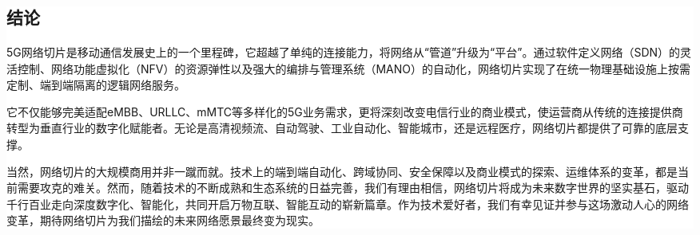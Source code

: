 ## 结论

5G网络切片是移动通信发展史上的一个里程碑，它超越了单纯的连接能力，将网络从“管道”升级为“平台”。通过软件定义网络（SDN）的灵活控制、网络功能虚拟化（NFV）的资源弹性以及强大的编排与管理系统（MANO）的自动化，网络切片实现了在统一物理基础设施上按需定制、端到端隔离的逻辑网络服务。

它不仅能够完美适配eMBB、URLLC、mMTC等多样化的5G业务需求，更将深刻改变电信行业的商业模式，使运营商从传统的连接提供商转型为垂直行业的数字化赋能者。无论是高清视频流、自动驾驶、工业自动化、智能城市，还是远程医疗，网络切片都提供了可靠的底层支撑。

当然，网络切片的大规模商用并非一蹴而就。技术上的端到端自动化、跨域协同、安全保障以及商业模式的探索、运维体系的变革，都是当前需要攻克的难关。然而，随着技术的不断成熟和生态系统的日益完善，我们有理由相信，网络切片将成为未来数字世界的坚实基石，驱动千行百业走向深度数字化、智能化，共同开启万物互联、智能互动的崭新篇章。作为技术爱好者，我们有幸见证并参与这场激动人心的网络变革，期待网络切片为我们描绘的未来网络愿景最终变为现实。